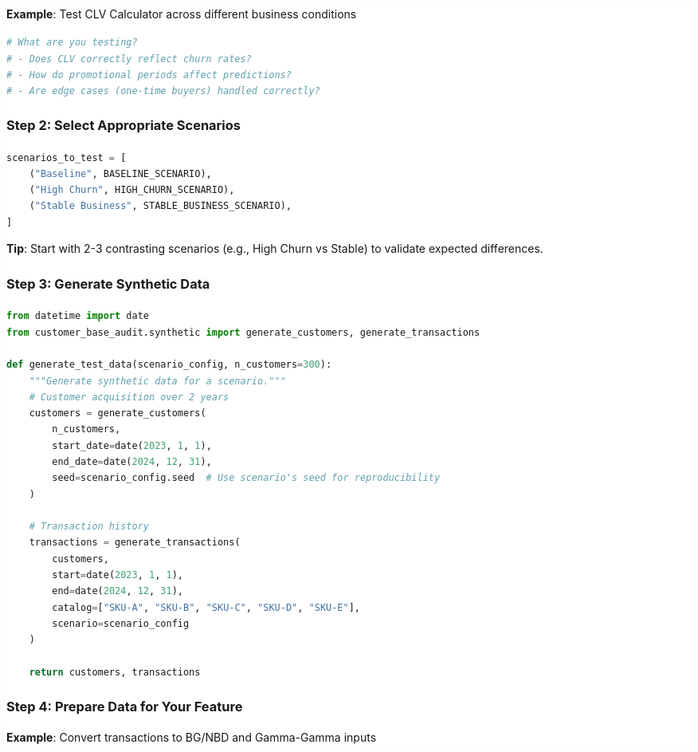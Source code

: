 **Example**: Test CLV Calculator across different business conditions

```python
# What are you testing?
# - Does CLV correctly reflect churn rates?
# - How do promotional periods affect predictions?
# - Are edge cases (one-time buyers) handled correctly?
```

### Step 2: Select Appropriate Scenarios

```python
scenarios_to_test = [
    ("Baseline", BASELINE_SCENARIO),
    ("High Churn", HIGH_CHURN_SCENARIO),
    ("Stable Business", STABLE_BUSINESS_SCENARIO),
]
```

**Tip**: Start with 2-3 contrasting scenarios (e.g., High Churn vs Stable) to validate expected differences.

### Step 3: Generate Synthetic Data

```python
from datetime import date
from customer_base_audit.synthetic import generate_customers, generate_transactions

def generate_test_data(scenario_config, n_customers=300):
    """Generate synthetic data for a scenario."""
    # Customer acquisition over 2 years
    customers = generate_customers(
        n_customers,
        start_date=date(2023, 1, 1),
        end_date=date(2024, 12, 31),
        seed=scenario_config.seed  # Use scenario's seed for reproducibility
    )

    # Transaction history
    transactions = generate_transactions(
        customers,
        start=date(2023, 1, 1),
        end=date(2024, 12, 31),
        catalog=["SKU-A", "SKU-B", "SKU-C", "SKU-D", "SKU-E"],
        scenario=scenario_config
    )

    return customers, transactions
```

### Step 4: Prepare Data for Your Feature

**Example**: Convert transactions to BG/NBD and Gamma-Gamma inputs
